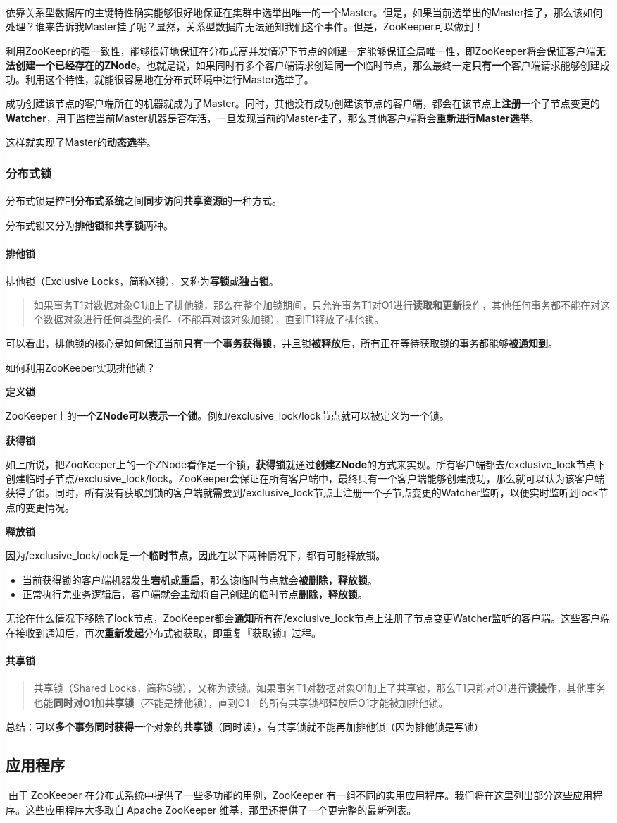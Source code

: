 依靠关系型数据库的主键特性确实能够很好地保证在集群中选举出唯一的一个Master。但是，如果当前选举出的Master挂了，那么该如何处理？谁来告诉我Master挂了呢？显然，关系型数据库无法通知我们这个事件。但是，ZooKeeper可以做到！

利用ZooKeepr的强一致性，能够很好地保证在分布式高并发情况下节点的创建一定能够保证全局唯一性，即ZooKeeper将会保证客户端**无法创建一个已经存在的ZNode**。也就是说，如果同时有多个客户端请求创建**同一个**临时节点，那么最终一定**只有一个**客户端请求能够创建成功。利用这个特性，就能很容易地在分布式环境中进行Master选举了。

成功创建该节点的客户端所在的机器就成为了Master。同时，其他没有成功创建该节点的客户端，都会在该节点上**注册**一个子节点变更的**Watcher**，用于监控当前Master机器是否存活，一旦发现当前的Master挂了，那么其他客户端将会**重新进行Master选举**。

这样就实现了Master的**动态选举**。

### 分布式锁

分布式锁是控制**分布式系统**之间**同步访问共享资源**的一种方式。

分布式锁又分为**排他锁**和**共享锁**两种。

#### 排他锁

排他锁（Exclusive Locks，简称X锁），又称为**写锁**或**独占锁**。

> 如果事务T1对数据对象O1加上了排他锁，那么在整个加锁期间，只允许事务T1对O1进行**读取和更新**操作，其他任何事务都不能在对这个数据对象进行任何类型的操作（不能再对该对象加锁），直到T1释放了排他锁。

可以看出，排他锁的核心是如何保证当前**只有一个事务获得锁**，并且锁**被释放**后，所有正在等待获取锁的事务都能够**被通知到**。

如何利用ZooKeeper实现排他锁？

**定义锁**

ZooKeeper上的**一个ZNode可以表示一个锁**。例如/exclusive_lock/lock节点就可以被定义为一个锁。

**获得锁**

如上所说，把ZooKeeper上的一个ZNode看作是一个锁，**获得锁**就通过**创建ZNode**的方式来实现。所有客户端都去/exclusive_lock节点下创建临时子节点/exclusive_lock/lock。ZooKeeper会保证在所有客户端中，最终只有一个客户端能够创建成功，那么就可以认为该客户端获得了锁。同时，所有没有获取到锁的客户端就需要到/exclusive_lock节点上注册一个子节点变更的Watcher监听，以便实时监听到lock节点的变更情况。

**释放锁**

因为/exclusive_lock/lock是一个**临时节点**，因此在以下两种情况下，都有可能释放锁。

- 当前获得锁的客户端机器发生**宕机**或**重启**，那么该临时节点就会**被删除，释放锁**。
- 正常执行完业务逻辑后，客户端就会**主动**将自己创建的临时节点**删除，释放锁**。

无论在什么情况下移除了lock节点，ZooKeeper都会**通知**所有在/exclusive_lock节点上注册了节点变更Watcher监听的客户端。这些客户端在接收到通知后，再次**重新发起**分布式锁获取，即重复『获取锁』过程。

#### 共享锁

> 共享锁（Shared Locks，简称S锁），又称为读锁。如果事务T1对数据对象O1加上了共享锁，那么T1只能对O1进行**读操作**，其他事务也能**同时对O1加共享锁**（不能是排他锁），直到O1上的所有共享锁都释放后O1才能被加排他锁。

总结：可以**多个事务同时获得**一个对象的**共享锁**（同时读），有共享锁就不能再加排他锁（因为排他锁是写锁）



## 应用程序

 由于 ZooKeeper 在分布式系统中提供了一些多功能的用例，ZooKeeper 有一组不同的实用应用程序。我们将在这里列出部分这些应用程序。这些应用程序大多取自 Apache ZooKeeper 维基，那里还提供了一个更完整的最新列表。
